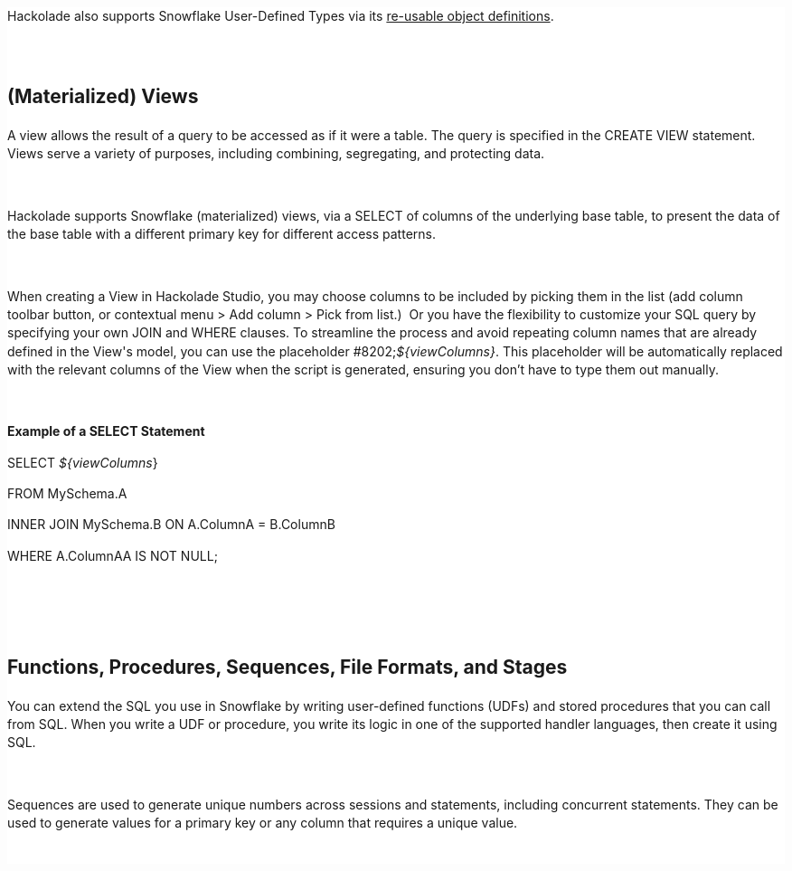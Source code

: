 Hackolade also supports Snowflake User-Defined Types via its [re-usable object definitions](<Reusableobjectsdefinitions.md>).

&nbsp;

## (Materialized) Views

A view allows the result of a query to be accessed as if it were a table. The query is specified in the CREATE VIEW statement.&nbsp; Views serve a variety of purposes, including combining, segregating, and protecting data.

&nbsp;

Hackolade supports Snowflake (materialized) views, via a SELECT of columns of the underlying base table, to present the data of the base table with a different primary key for different access patterns. &nbsp;

&nbsp;

When creating a View in Hackolade Studio, you may choose columns to be included by picking them in the list (add column toolbar button, or contextual menu \> Add column \> Pick from list.)&nbsp; Or you have the flexibility to customize your SQL query by specifying your own JOIN and WHERE clauses. To streamline the process and avoid repeating column names that are already defined in the View's model, you can use the placeholder ⁠#8202;*${viewColumns}*. This placeholder will be automatically replaced with the relevant columns of the View when the script is generated, ensuring you don’t have to type them out manually.

&nbsp;

**Example of a SELECT Statement**

SELECT *${viewColumns*}

FROM MySchema.A 

INNER JOIN MySchema.B ON A.ColumnA = B.ColumnB

WHERE A.ColumnAA IS NOT NULL;

&nbsp;

&nbsp;

## Functions, Procedures, Sequences, File Formats, and Stages

You can extend the SQL you use in Snowflake by writing user-defined functions (UDFs) and stored procedures that you can call from SQL. When you write a UDF or procedure, you write its logic in one of the supported handler languages, then create it using SQL.

&nbsp;

Sequences are used to generate unique numbers across sessions and statements, including concurrent statements. They can be used to generate values for a primary key or any column that requires a unique value.

&nbsp;
